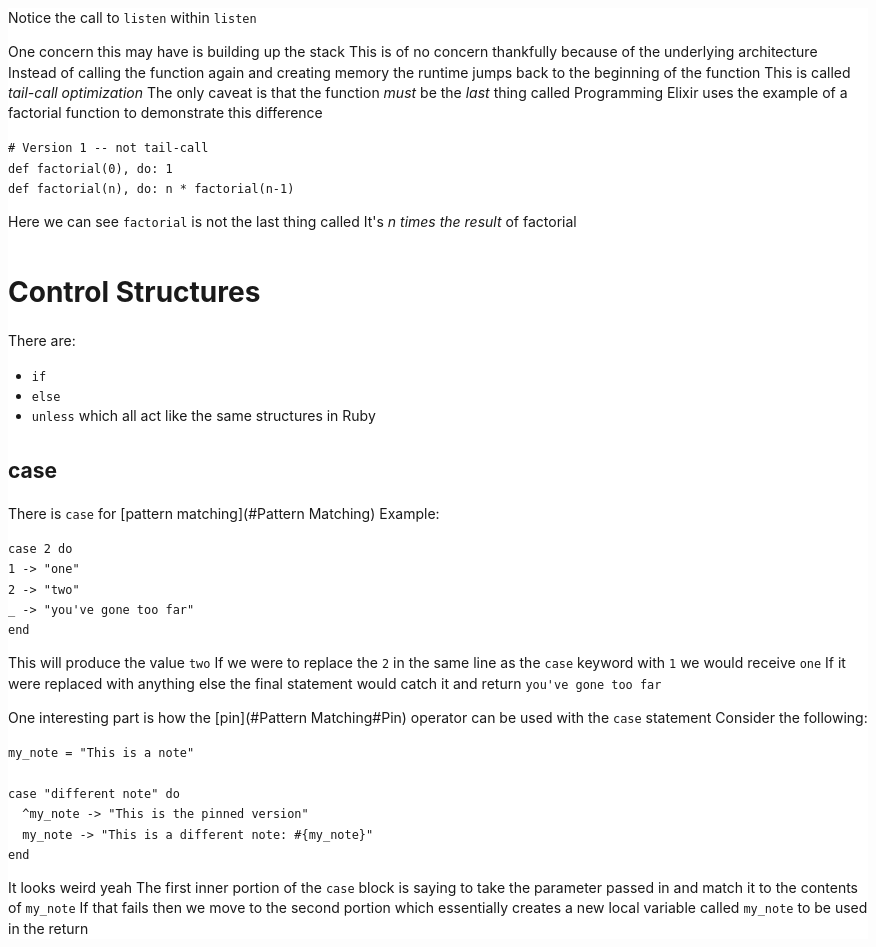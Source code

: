 Notice the call to `listen` within `listen`

One concern this may have is building up the stack
This is of no concern thankfully because of the underlying architecture
Instead of calling the function again and creating memory the runtime jumps back to the beginning of the function
This is called *tail-call optimization*
The only caveat is that the function *must* be the *last* thing called
Programming Elixir uses the example of a factorial function to demonstrate this difference
```
# Version 1 -- not tail-call
def factorial(0), do: 1
def factorial(n), do: n * factorial(n-1)
```
Here we can see `factorial` is not the last thing called
It's _n times the result_ of factorial


# Control Structures
There are:
- `if`
- `else`
- `unless`
which all act like the same structures in Ruby

## case
There is `case` for [pattern matching](#Pattern Matching)
Example:
```
case 2 do
1 -> "one"
2 -> "two"
_ -> "you've gone too far"
end
```
This will produce the value `two`
If we were to replace the `2` in the same line as the `case` keyword with `1` we would receive `one`
If it were replaced with anything else the final statement would catch it and return `you've gone too far`

One interesting part is how the [pin](#Pattern Matching#Pin) operator can be used with the `case` statement
Consider the following:
```
my_note = "This is a note"

case "different note" do
  ^my_note -> "This is the pinned version"
  my_note -> "This is a different note: #{my_note}"
end
```
It looks weird yeah
The first inner portion of the `case` block is saying to take the parameter passed in and match it to the contents of `my_note`
If that fails then we move to the second portion which essentially creates a new local variable called `my_note` to be used in the return
